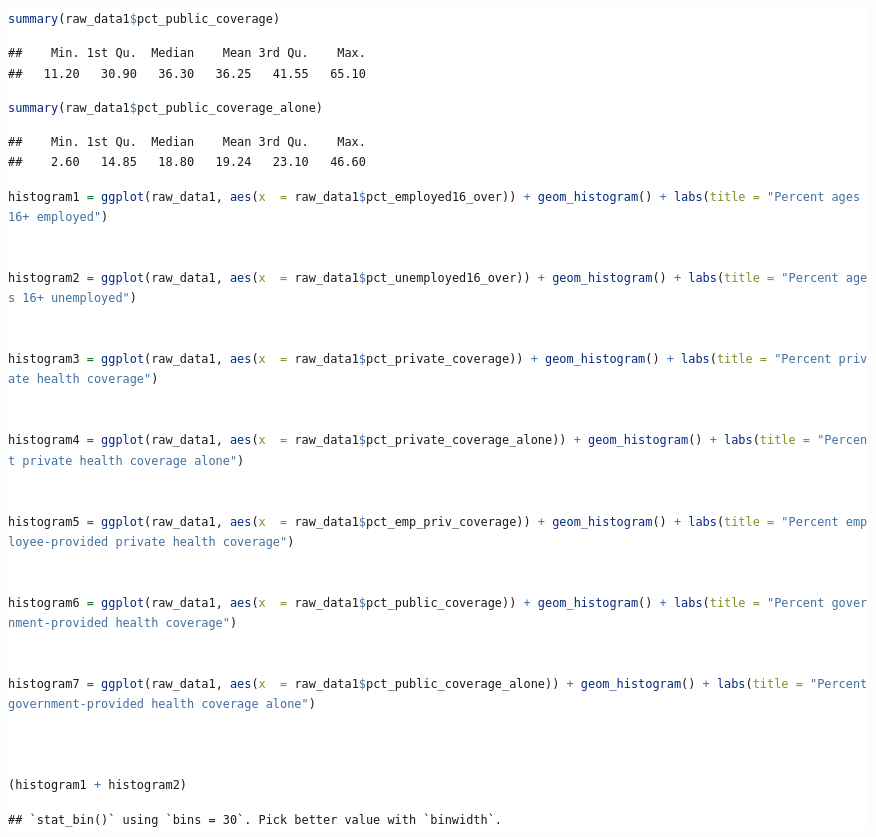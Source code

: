 ``` r
summary(raw_data1$pct_public_coverage)
```

    ##    Min. 1st Qu.  Median    Mean 3rd Qu.    Max. 
    ##   11.20   30.90   36.30   36.25   41.55   65.10

``` r
summary(raw_data1$pct_public_coverage_alone)
```

    ##    Min. 1st Qu.  Median    Mean 3rd Qu.    Max. 
    ##    2.60   14.85   18.80   19.24   23.10   46.60

``` r
histogram1 = ggplot(raw_data1, aes(x  = raw_data1$pct_employed16_over)) + geom_histogram() + labs(title = "Percent ages 16+ employed")


histogram2 = ggplot(raw_data1, aes(x  = raw_data1$pct_unemployed16_over)) + geom_histogram() + labs(title = "Percent ages 16+ unemployed")


histogram3 = ggplot(raw_data1, aes(x  = raw_data1$pct_private_coverage)) + geom_histogram() + labs(title = "Percent private health coverage")


histogram4 = ggplot(raw_data1, aes(x  = raw_data1$pct_private_coverage_alone)) + geom_histogram() + labs(title = "Percent private health coverage alone")


histogram5 = ggplot(raw_data1, aes(x  = raw_data1$pct_emp_priv_coverage)) + geom_histogram() + labs(title = "Percent employee-provided private health coverage")


histogram6 = ggplot(raw_data1, aes(x  = raw_data1$pct_public_coverage)) + geom_histogram() + labs(title = "Percent government-provided health coverage")


histogram7 = ggplot(raw_data1, aes(x  = raw_data1$pct_public_coverage_alone)) + geom_histogram() + labs(title = "Percent government-provided health coverage alone")



(histogram1 + histogram2)
```

    ## `stat_bin()` using `bins = 30`. Pick better value with `binwidth`.
